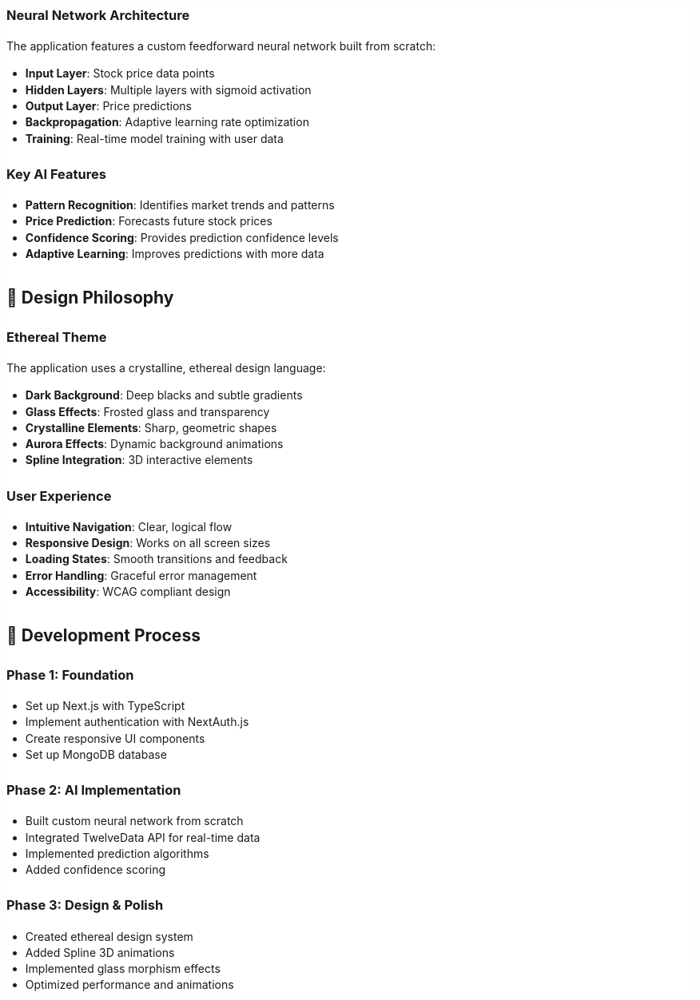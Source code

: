 ### Neural Network Architecture
The application features a custom feedforward neural network built from scratch:

- **Input Layer**: Stock price data points
- **Hidden Layers**: Multiple layers with sigmoid activation
- **Output Layer**: Price predictions
- **Backpropagation**: Adaptive learning rate optimization
- **Training**: Real-time model training with user data

### Key AI Features
- **Pattern Recognition**: Identifies market trends and patterns
- **Price Prediction**: Forecasts future stock prices
- **Confidence Scoring**: Provides prediction confidence levels
- **Adaptive Learning**: Improves predictions with more data

## 🎨 Design Philosophy

### Ethereal Theme
The application uses a crystalline, ethereal design language:
- **Dark Background**: Deep blacks and subtle gradients
- **Glass Effects**: Frosted glass and transparency
- **Crystalline Elements**: Sharp, geometric shapes
- **Aurora Effects**: Dynamic background animations
- **Spline Integration**: 3D interactive elements

### User Experience
- **Intuitive Navigation**: Clear, logical flow
- **Responsive Design**: Works on all screen sizes
- **Loading States**: Smooth transitions and feedback
- **Error Handling**: Graceful error management
- **Accessibility**: WCAG compliant design

## 🔧 Development Process

### Phase 1: Foundation
- Set up Next.js with TypeScript
- Implement authentication with NextAuth.js
- Create responsive UI components
- Set up MongoDB database

### Phase 2: AI Implementation
- Built custom neural network from scratch
- Integrated TwelveData API for real-time data
- Implemented prediction algorithms
- Added confidence scoring

### Phase 3: Design & Polish
- Created ethereal design system
- Added Spline 3D animations
- Implemented glass morphism effects
- Optimized performance and animations
